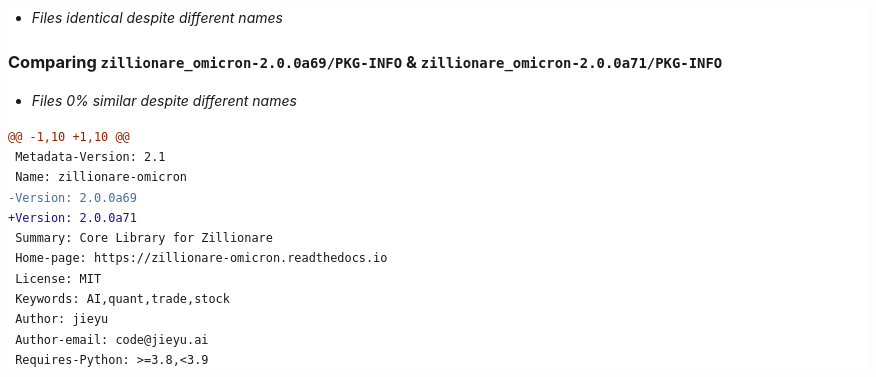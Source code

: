  * *Files identical despite different names*

### Comparing `zillionare_omicron-2.0.0a69/PKG-INFO` & `zillionare_omicron-2.0.0a71/PKG-INFO`

 * *Files 0% similar despite different names*

```diff
@@ -1,10 +1,10 @@
 Metadata-Version: 2.1
 Name: zillionare-omicron
-Version: 2.0.0a69
+Version: 2.0.0a71
 Summary: Core Library for Zillionare
 Home-page: https://zillionare-omicron.readthedocs.io
 License: MIT
 Keywords: AI,quant,trade,stock
 Author: jieyu
 Author-email: code@jieyu.ai
 Requires-Python: >=3.8,<3.9
```

